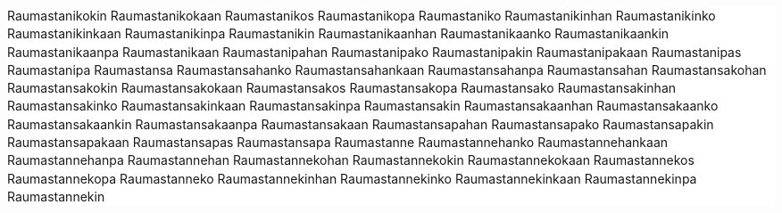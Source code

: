 Raumastanikokin
Raumastanikokaan
Raumastanikos
Raumastanikopa
Raumastaniko
Raumastanikinhan
Raumastanikinko
Raumastanikinkaan
Raumastanikinpa
Raumastanikin
Raumastanikaanhan
Raumastanikaanko
Raumastanikaankin
Raumastanikaanpa
Raumastanikaan
Raumastanipahan
Raumastanipako
Raumastanipakin
Raumastanipakaan
Raumastanipas
Raumastanipa
Raumastansa
Raumastansahanko
Raumastansahankaan
Raumastansahanpa
Raumastansahan
Raumastansakohan
Raumastansakokin
Raumastansakokaan
Raumastansakos
Raumastansakopa
Raumastansako
Raumastansakinhan
Raumastansakinko
Raumastansakinkaan
Raumastansakinpa
Raumastansakin
Raumastansakaanhan
Raumastansakaanko
Raumastansakaankin
Raumastansakaanpa
Raumastansakaan
Raumastansapahan
Raumastansapako
Raumastansapakin
Raumastansapakaan
Raumastansapas
Raumastansapa
Raumastanne
Raumastannehanko
Raumastannehankaan
Raumastannehanpa
Raumastannehan
Raumastannekohan
Raumastannekokin
Raumastannekokaan
Raumastannekos
Raumastannekopa
Raumastanneko
Raumastannekinhan
Raumastannekinko
Raumastannekinkaan
Raumastannekinpa
Raumastannekin